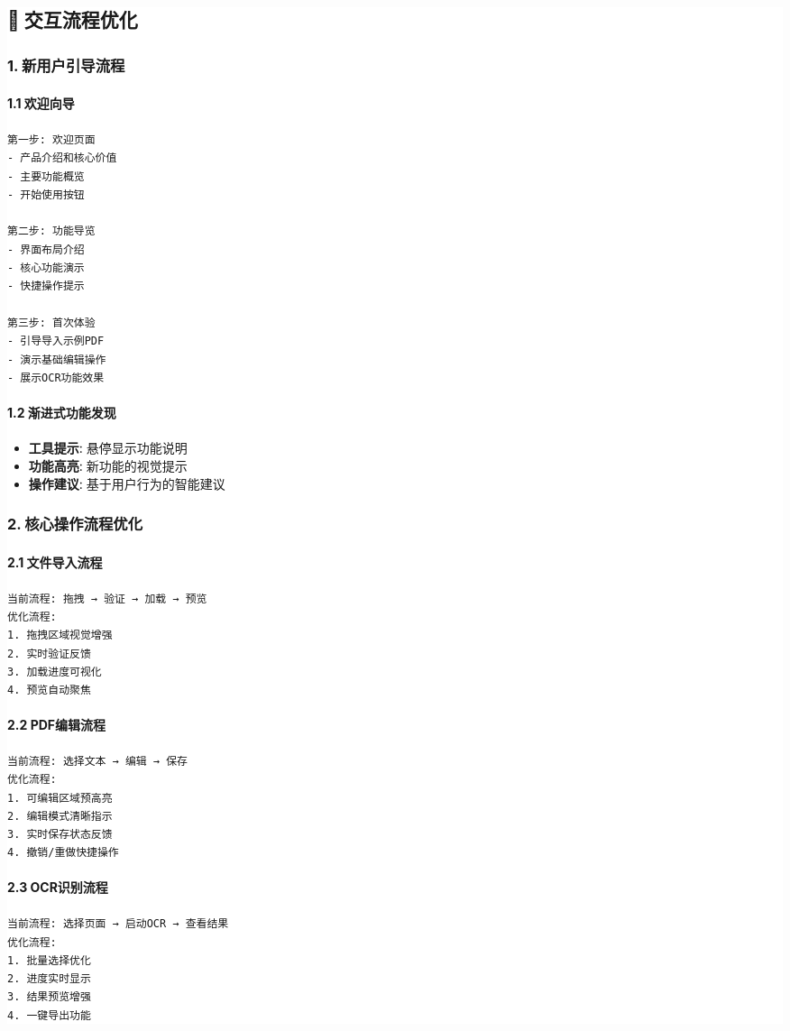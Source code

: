 ## 🔄 交互流程优化

### 1. 新用户引导流程

#### 1.1 欢迎向导
```
第一步: 欢迎页面
- 产品介绍和核心价值
- 主要功能概览
- 开始使用按钮

第二步: 功能导览
- 界面布局介绍
- 核心功能演示
- 快捷操作提示

第三步: 首次体验
- 引导导入示例PDF
- 演示基础编辑操作
- 展示OCR功能效果
```

#### 1.2 渐进式功能发现
- **工具提示**: 悬停显示功能说明
- **功能高亮**: 新功能的视觉提示
- **操作建议**: 基于用户行为的智能建议

### 2. 核心操作流程优化

#### 2.1 文件导入流程
```
当前流程: 拖拽 → 验证 → 加载 → 预览
优化流程: 
1. 拖拽区域视觉增强
2. 实时验证反馈
3. 加载进度可视化
4. 预览自动聚焦
```

#### 2.2 PDF编辑流程
```
当前流程: 选择文本 → 编辑 → 保存
优化流程:
1. 可编辑区域预高亮
2. 编辑模式清晰指示
3. 实时保存状态反馈
4. 撤销/重做快捷操作
```

#### 2.3 OCR识别流程
```
当前流程: 选择页面 → 启动OCR → 查看结果
优化流程:
1. 批量选择优化
2. 进度实时显示
3. 结果预览增强
4. 一键导出功能
```

